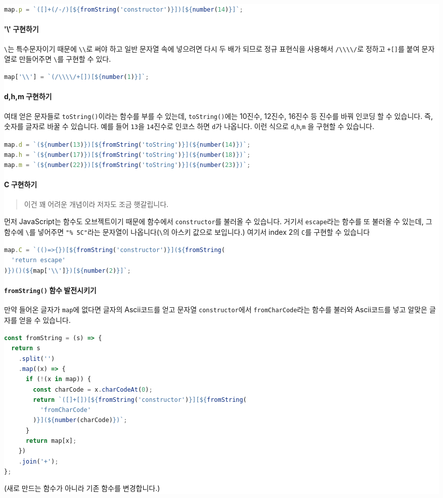 ```js:title=index.js
map.p = `([]+(/-/)[${fromString('constructor')}])[${number(14)}]`;
```

#### '\\' 구현하기

`\`는 특수문자이기 때문에 `\\`로 써야 하고 일반 문자열 속에 넣으려면 다시 두 배가 되므로
정규 표현식을 사용해서 `/\\\\/`로 정하고 `+[]`를 붙여 문자열로 만들어주면 `\`를 구현할 수 있다.

```js:title=index.js
map['\\'] = `(/\\\\/+[])[${number(1)}]`;
```

#### d,h,m 구현하기

여태 얻은 문자들로 `toString()`이라는 함수를 부를 수 있는데, `toString()`에는 10진수, 12진수, 16진수 등 진수를 바꿔 인코딩 할 수 있습니다. 즉, 숫자를 글자로 바꿀 수 있습니다. 예를 들어 `13`을 `14`진수로 인코스 하면 `d`가 나옵니다. 이런 식으로 `d`,`h`,`m` 을 구현할 수 있습니다. 

```js:title=index.js
map.d = `(${number(13)})[${fromString('toString')}](${number(14)})`;
map.h = `(${number(17)})[${fromString('toString')}](${number(18)})`;
map.m = `(${number(22)})[${fromString('toString')}](${number(23)})`;
```

#### C 구현하기

> 이건 꽤 어려운 개념이라 저자도 조금 햇갈립니다.

먼저 JavaScript는 함수도 오브젝트이기 때문에 함수에서 `constructor`를 불러올 수 있습니다. 거기서 `escape`라는 함수를 또 불러올 수 있는데, 그 함수에 `\`를 넣어주면 `"% 5C"`라는 문자열이 나옵니다(`\`의 아스키 값으로 보입니다.) 여기서 index 2의 `C`를 구현할 수 있습니다

```js:title=index.js
map.C = `(()=>{})[${fromString('constructor')}](${fromString(
  'return escape'
)})()(${map['\\']})[${number(2)}]`;
```

#### `fromString()` 함수 발전시키기

만약 들어온 글자가 `map`에 없다면 글자의 Ascii코드를 얻고 문자열 `constructor`에서 `fromCharCode`라는 함수를 불러와 Ascii코드를 넣고 알맞은 글자를 얻을 수 있습니다.

```js:title=index.js
const fromString = (s) => {
  return s
    .split('')
    .map((x) => {
      if (!(x in map)) {
        const charCode = x.charCodeAt(0);
        return `([]+[])[${fromString('constructor')}][${fromString(
          'fromCharCode'
        )}](${number(charCode)})`;
      }
      return map[x];
    })
    .join('+');
};
```
(새로 만드는 함수가 아니라 기존 함수를 변경합니다.)
